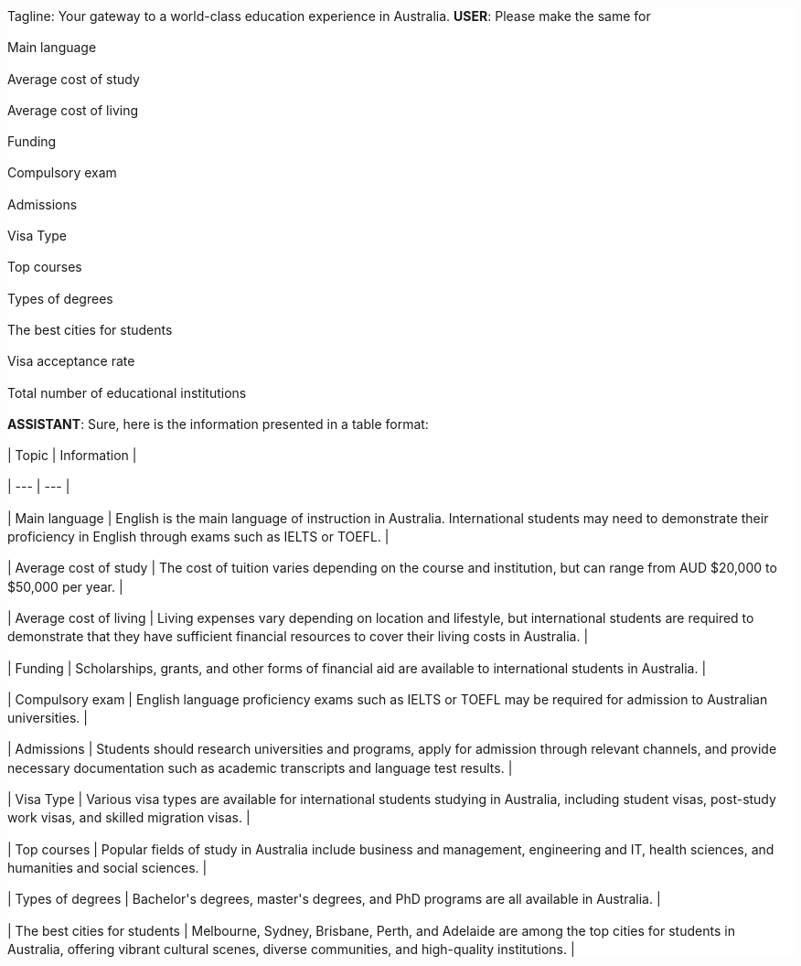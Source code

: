 Tagline: Your gateway to a world-class education experience in Australia.
**USER**: Please make the same for 



Main language

Average cost of study

Average cost of living

Funding

Compulsory exam

Admissions

Visa Type

Top courses

Types of degrees

The best cities for students

Visa acceptance rate

Total number of educational institutions


**ASSISTANT**: Sure, here is the information presented in a table format:



| Topic | Information |

| --- | --- |

| Main language | English is the main language of instruction in Australia. International students may need to demonstrate their proficiency in English through exams such as IELTS or TOEFL. |

| Average cost of study | The cost of tuition varies depending on the course and institution, but can range from AUD $20,000 to $50,000 per year. |

| Average cost of living | Living expenses vary depending on location and lifestyle, but international students are required to demonstrate that they have sufficient financial resources to cover their living costs in Australia. |

| Funding | Scholarships, grants, and other forms of financial aid are available to international students in Australia. |

| Compulsory exam | English language proficiency exams such as IELTS or TOEFL may be required for admission to Australian universities. |

| Admissions | Students should research universities and programs, apply for admission through relevant channels, and provide necessary documentation such as academic transcripts and language test results. |

| Visa Type | Various visa types are available for international students studying in Australia, including student visas, post-study work visas, and skilled migration visas. |

| Top courses | Popular fields of study in Australia include business and management, engineering and IT, health sciences, and humanities and social sciences. |

| Types of degrees | Bachelor's degrees, master's degrees, and PhD programs are all available in Australia. |

| The best cities for students | Melbourne, Sydney, Brisbane, Perth, and Adelaide are among the top cities for students in Australia, offering vibrant cultural scenes, diverse communities, and high-quality institutions. |
